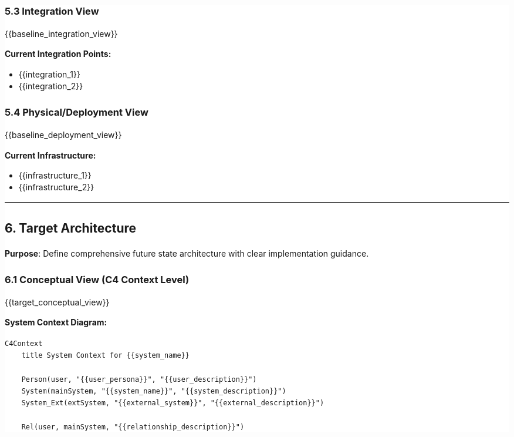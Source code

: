 ### 5.3 Integration View

{{baseline_integration_view}}

**Current Integration Points:**

- {{integration_1}}
- {{integration_2}}

### 5.4 Physical/Deployment View

{{baseline_deployment_view}}

**Current Infrastructure:**

- {{infrastructure_1}}
- {{infrastructure_2}}

---

## 6. Target Architecture

**Purpose**: Define comprehensive future state architecture with clear implementation guidance.

### 6.1 Conceptual View (C4 Context Level)

{{target_conceptual_view}}

**System Context Diagram:**

```mermaid
C4Context
    title System Context for {{system_name}}

    Person(user, "{{user_persona}}", "{{user_description}}")
    System(mainSystem, "{{system_name}}", "{{system_description}}")
    System_Ext(extSystem, "{{external_system}}", "{{external_description}}")

    Rel(user, mainSystem, "{{relationship_description}}")
